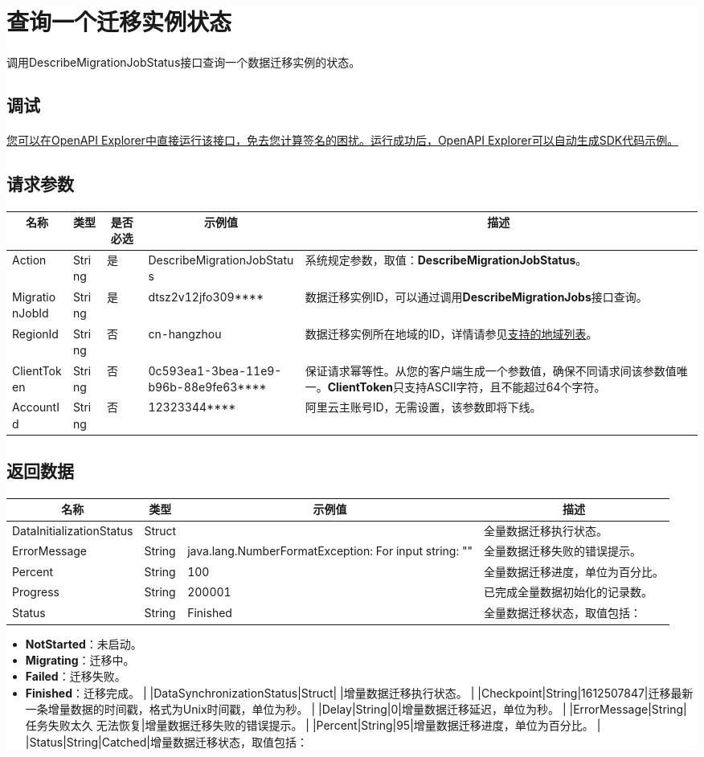# 查询一个迁移实例状态

调用DescribeMigrationJobStatus接口查询一个数据迁移实例的状态。

## 调试

[您可以在OpenAPI Explorer中直接运行该接口，免去您计算签名的困扰。运行成功后，OpenAPI Explorer可以自动生成SDK代码示例。](https://api.aliyun.com/#product=Dts&api=DescribeMigrationJobStatus&type=RPC&version=2020-01-01)

## 请求参数

|名称|类型|是否必选|示例值|描述|
|--|--|----|---|--|
|Action|String|是|DescribeMigrationJobStatus|系统规定参数，取值：**DescribeMigrationJobStatus**。 |
|MigrationJobId|String|是|dtsz2v12jfo309\*\*\*\*|数据迁移实例ID，可以通过调用**DescribeMigrationJobs**接口查询。 |
|RegionId|String|否|cn-hangzhou|数据迁移实例所在地域的ID，详情请参见[支持的地域列表](~~141033~~)。 |
|ClientToken|String|否|0c593ea1-3bea-11e9-b96b-88e9fe63\*\*\*\*|保证请求幂等性。从您的客户端生成一个参数值，确保不同请求间该参数值唯一。**ClientToken**只支持ASCII字符，且不能超过64个字符。 |
|AccountId|String|否|12323344\*\*\*\*|阿里云主账号ID，无需设置，该参数即将下线。 |

## 返回数据

|名称|类型|示例值|描述|
|--|--|---|--|
|DataInitializationStatus|Struct| |全量数据迁移执行状态。 |
|ErrorMessage|String|java.lang.NumberFormatException: For input string: ""|全量数据迁移失败的错误提示。 |
|Percent|String|100|全量数据迁移进度，单位为百分比。 |
|Progress|String|200001|已完成全量数据初始化的记录数。 |
|Status|String|Finished|全量数据迁移状态，取值包括：

 -   **NotStarted**：未启动。
-   **Migrating**：迁移中。
-   **Failed**：迁移失败。
-   **Finished**：迁移完成。 |
|DataSynchronizationStatus|Struct| |增量数据迁移执行状态。 |
|Checkpoint|String|1612507847|迁移最新一条增量数据的时间戳，格式为Unix时间戳，单位为秒。 |
|Delay|String|0|增量数据迁移延迟，单位为秒。 |
|ErrorMessage|String|任务失败太久 无法恢复|增量数据迁移失败的错误提示。 |
|Percent|String|95|增量数据迁移进度，单位为百分比。 |
|Status|String|Catched|增量数据迁移状态，取值包括：
